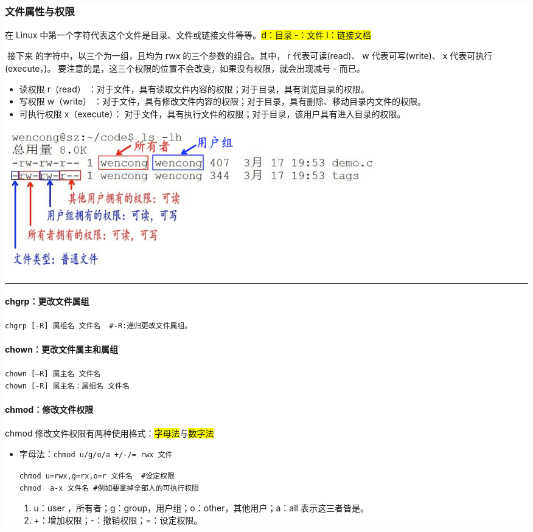 
### 文件属性与权限

在 Linux 中第一个字符代表这个文件是目录、文件或链接文件等等。<span style="background-color: yellow">d：目录 -：文件 l：链接文档</span>

​ 接下来 的字符中，以三个为一组，且均为 rwx 的三个参数的组合。其中， r 代表可读(read)、 w 代表可写(write)、 x 代表可执行(execute，)。 要注意的是，这三个权限的位置不会改变，如果没有权限，就会出现减号 - 而已。

- 读权限 r（read） ：对于文件，具有读取文件内容的权限；对于目录，具有浏览目录的权限。
- 写权限 w（write） ：对于文件，具有修改文件内容的权限；对于目录，具有删除、移动目录内文件的权限。
- 可执行权限 x（execute）： 对于文件，具有执行文件的权限；对于目录，该用户具有进入目录的权限。

<img src="./Linux.assets/image-20211219154743463.png" alt="image-20211219154743463" style="zoom:80%;" />

---

#### chgrp：更改文件属组

```shell
chgrp [-R] 属组名 文件名  #-R:递归更改文件属组。
```

#### chown：更改文件属主和属组

```shell
chown [–R] 属主名 文件名
chown [-R] 属主名：属组名 文件名
```

#### chmod：修改文件权限

chmod 修改文件权限有两种使用格式：<span style="background-color: yellow">字母法</span>与<span style="background-color: yellow">数字法</span>

- 字母法：`chmod u/g/o/a +/-/= rwx 文件`

  ```shell
  chmod u=rwx,g=rx,o=r 文件名  #设定权限
  chmod  a-x 文件名 #例如要拿掉全部人的可执行权限
  ```

  1. u：user ，所有者；g：group，用户组；o：other，其他用户；a：all 表示这三者皆是。
  2. +：增加权限；-：撤销权限；=：设定权限。
